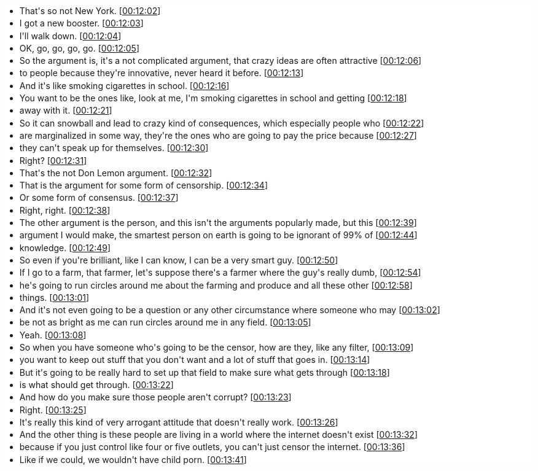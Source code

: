*  That's so not New York. [[00:12:02](https://www.youtube.com/watch?v=VG27ZQQaunE&t=722.0799999999999s)]
*  I got a new booster. [[00:12:03](https://www.youtube.com/watch?v=VG27ZQQaunE&t=723.0799999999999s)]
*  I'll walk down. [[00:12:04](https://www.youtube.com/watch?v=VG27ZQQaunE&t=724.0799999999999s)]
*  OK, go, go, go, go. [[00:12:05](https://www.youtube.com/watch?v=VG27ZQQaunE&t=725.0799999999999s)]
*  So the argument is, it's a not complicated argument, that crazy ideas are often attractive [[00:12:06](https://www.youtube.com/watch?v=VG27ZQQaunE&t=726.1s)]
*  to people because they're innovative, never heard it before. [[00:12:13](https://www.youtube.com/watch?v=VG27ZQQaunE&t=733.1s)]
*  And it's like smoking cigarettes in school. [[00:12:16](https://www.youtube.com/watch?v=VG27ZQQaunE&t=736.1s)]
*  You want to be the ones like, look at me, I'm smoking cigarettes in school and getting [[00:12:18](https://www.youtube.com/watch?v=VG27ZQQaunE&t=738.1s)]
*  away with it. [[00:12:21](https://www.youtube.com/watch?v=VG27ZQQaunE&t=741.1s)]
*  So it can snowball and lead to crazy kind of consequences, which especially people who [[00:12:22](https://www.youtube.com/watch?v=VG27ZQQaunE&t=742.1s)]
*  are marginalized in some way, they're the ones who are going to pay the price because [[00:12:27](https://www.youtube.com/watch?v=VG27ZQQaunE&t=747.1s)]
*  they can't speak up for themselves. [[00:12:30](https://www.youtube.com/watch?v=VG27ZQQaunE&t=750.1s)]
*  Right? [[00:12:31](https://www.youtube.com/watch?v=VG27ZQQaunE&t=751.1s)]
*  That's the not Don Lemon argument. [[00:12:32](https://www.youtube.com/watch?v=VG27ZQQaunE&t=752.1s)]
*  That is the argument for some form of censorship. [[00:12:34](https://www.youtube.com/watch?v=VG27ZQQaunE&t=754.12s)]
*  Or some form of consensus. [[00:12:37](https://www.youtube.com/watch?v=VG27ZQQaunE&t=757.12s)]
*  Right, right. [[00:12:38](https://www.youtube.com/watch?v=VG27ZQQaunE&t=758.12s)]
*  The other argument is the person, and this isn't the arguments popularly made, but this [[00:12:39](https://www.youtube.com/watch?v=VG27ZQQaunE&t=759.12s)]
*  argument I would make, the smartest person on earth is going to be ignorant of 99% of [[00:12:44](https://www.youtube.com/watch?v=VG27ZQQaunE&t=764.12s)]
*  knowledge. [[00:12:49](https://www.youtube.com/watch?v=VG27ZQQaunE&t=769.12s)]
*  So even if you're brilliant, like I can know, I can be a very smart guy. [[00:12:50](https://www.youtube.com/watch?v=VG27ZQQaunE&t=770.12s)]
*  If I go to a farm, that farmer, let's suppose there's a farmer where the guy's really dumb, [[00:12:54](https://www.youtube.com/watch?v=VG27ZQQaunE&t=774.12s)]
*  he's going to run circles around me about the farming and produce and all these other [[00:12:58](https://www.youtube.com/watch?v=VG27ZQQaunE&t=778.12s)]
*  things. [[00:13:01](https://www.youtube.com/watch?v=VG27ZQQaunE&t=781.12s)]
*  And it's not even going to be a question or any other circumstance where someone who may [[00:13:02](https://www.youtube.com/watch?v=VG27ZQQaunE&t=782.14s)]
*  be not as bright as me can run circles around me in any field. [[00:13:05](https://www.youtube.com/watch?v=VG27ZQQaunE&t=785.14s)]
*  Yeah. [[00:13:08](https://www.youtube.com/watch?v=VG27ZQQaunE&t=788.14s)]
*  So when you have someone who's going to be the censor, how are they, like any filter, [[00:13:09](https://www.youtube.com/watch?v=VG27ZQQaunE&t=789.14s)]
*  you want to keep out stuff that you don't want and a lot of stuff that goes in. [[00:13:14](https://www.youtube.com/watch?v=VG27ZQQaunE&t=794.14s)]
*  But it's going to be really hard to set up that field to make sure what gets through [[00:13:18](https://www.youtube.com/watch?v=VG27ZQQaunE&t=798.14s)]
*  is what should get through. [[00:13:22](https://www.youtube.com/watch?v=VG27ZQQaunE&t=802.14s)]
*  And how do you make sure those people aren't corrupt? [[00:13:23](https://www.youtube.com/watch?v=VG27ZQQaunE&t=803.14s)]
*  Right. [[00:13:25](https://www.youtube.com/watch?v=VG27ZQQaunE&t=805.14s)]
*  It's really this kind of very arrogant attitude that doesn't really work. [[00:13:26](https://www.youtube.com/watch?v=VG27ZQQaunE&t=806.16s)]
*  And the other thing is these people are living in a world where the internet doesn't exist [[00:13:32](https://www.youtube.com/watch?v=VG27ZQQaunE&t=812.16s)]
*  because if you just control like four or five outlets, you can't just censor the internet. [[00:13:36](https://www.youtube.com/watch?v=VG27ZQQaunE&t=816.16s)]
*  Like if we could, we wouldn't have child porn. [[00:13:41](https://www.youtube.com/watch?v=VG27ZQQaunE&t=821.16s)]